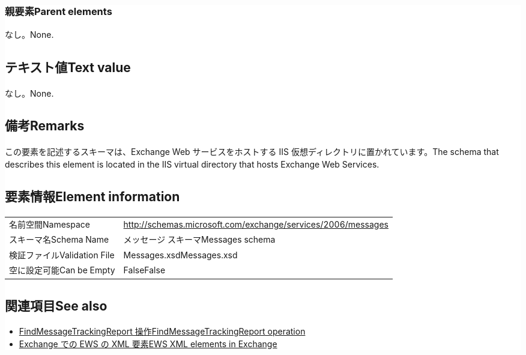 ### <a name="parent-elements"></a><span data-ttu-id="96a5f-164">親要素</span><span class="sxs-lookup"><span data-stu-id="96a5f-164">Parent elements</span></span>

<span data-ttu-id="96a5f-165">なし。</span><span class="sxs-lookup"><span data-stu-id="96a5f-165">None.</span></span>
  
## <a name="text-value"></a><span data-ttu-id="96a5f-166">テキスト値</span><span class="sxs-lookup"><span data-stu-id="96a5f-166">Text value</span></span>

<span data-ttu-id="96a5f-167">なし。</span><span class="sxs-lookup"><span data-stu-id="96a5f-167">None.</span></span>
  
## <a name="remarks"></a><span data-ttu-id="96a5f-168">備考</span><span class="sxs-lookup"><span data-stu-id="96a5f-168">Remarks</span></span>

<span data-ttu-id="96a5f-169">この要素を記述するスキーマは、Exchange Web サービスをホストする IIS 仮想ディレクトリに置かれています。</span><span class="sxs-lookup"><span data-stu-id="96a5f-169">The schema that describes this element is located in the IIS virtual directory that hosts Exchange Web Services.</span></span>
  
## <a name="element-information"></a><span data-ttu-id="96a5f-170">要素情報</span><span class="sxs-lookup"><span data-stu-id="96a5f-170">Element information</span></span>

|||
|:-----|:-----|
|<span data-ttu-id="96a5f-171">名前空間</span><span class="sxs-lookup"><span data-stu-id="96a5f-171">Namespace</span></span>  <br/> |http://schemas.microsoft.com/exchange/services/2006/messages  <br/> |
|<span data-ttu-id="96a5f-172">スキーマ名</span><span class="sxs-lookup"><span data-stu-id="96a5f-172">Schema Name</span></span>  <br/> |<span data-ttu-id="96a5f-173">メッセージ スキーマ</span><span class="sxs-lookup"><span data-stu-id="96a5f-173">Messages schema</span></span>  <br/> |
|<span data-ttu-id="96a5f-174">検証ファイル</span><span class="sxs-lookup"><span data-stu-id="96a5f-174">Validation File</span></span>  <br/> |<span data-ttu-id="96a5f-175">Messages.xsd</span><span class="sxs-lookup"><span data-stu-id="96a5f-175">Messages.xsd</span></span>  <br/> |
|<span data-ttu-id="96a5f-176">空に設定可能</span><span class="sxs-lookup"><span data-stu-id="96a5f-176">Can be Empty</span></span>  <br/> |<span data-ttu-id="96a5f-177">False</span><span class="sxs-lookup"><span data-stu-id="96a5f-177">False</span></span>  <br/> |
   
## <a name="see-also"></a><span data-ttu-id="96a5f-178">関連項目</span><span class="sxs-lookup"><span data-stu-id="96a5f-178">See also</span></span>

- [<span data-ttu-id="96a5f-179">FindMessageTrackingReport 操作</span><span class="sxs-lookup"><span data-stu-id="96a5f-179">FindMessageTrackingReport operation</span></span>](findmessagetrackingreport-operation.md)
- [<span data-ttu-id="96a5f-180">Exchange での EWS の XML 要素</span><span class="sxs-lookup"><span data-stu-id="96a5f-180">EWS XML elements in Exchange</span></span>](ews-xml-elements-in-exchange.md)

